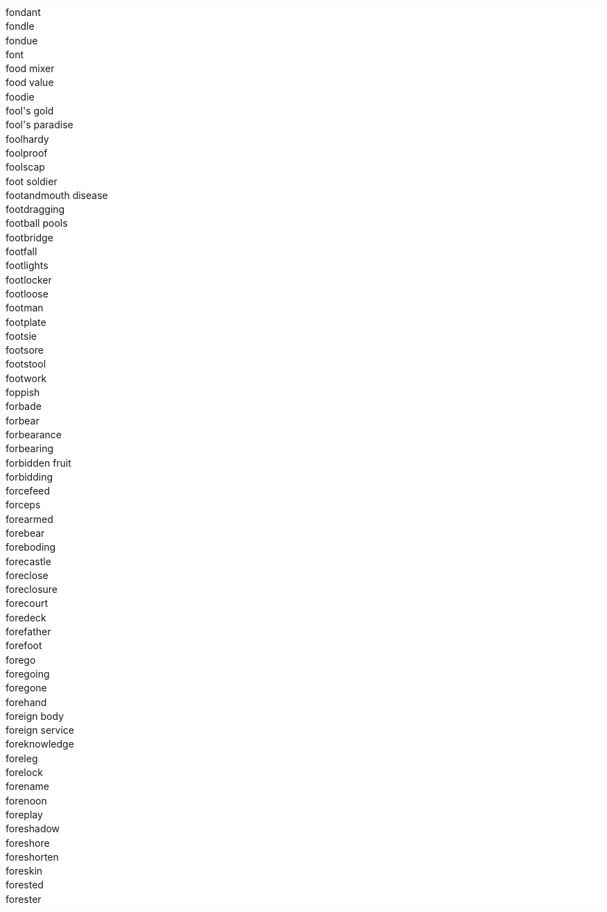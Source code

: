 fondant  
fondle  
fondue  
font  
food mixer  
food value  
foodie  
fool's gold  
fool's paradise  
foolhardy  
foolproof  
foolscap  
foot soldier  
footandmouth disease  
footdragging  
football pools  
footbridge  
footfall  
footlights  
footlocker  
footloose  
footman  
footplate  
footsie  
footsore  
footstool  
footwork  
foppish  
forbade  
forbear  
forbearance  
forbearing  
forbidden fruit  
forbidding  
forcefeed  
forceps  
forearmed  
forebear  
foreboding  
forecastle  
foreclose  
foreclosure  
forecourt  
foredeck  
forefather  
forefoot  
forego  
foregoing  
foregone  
forehand  
foreign body  
foreign service  
foreknowledge  
foreleg  
forelock  
forename  
forenoon  
foreplay  
foreshadow  
foreshore  
foreshorten  
foreskin  
forested  
forester  